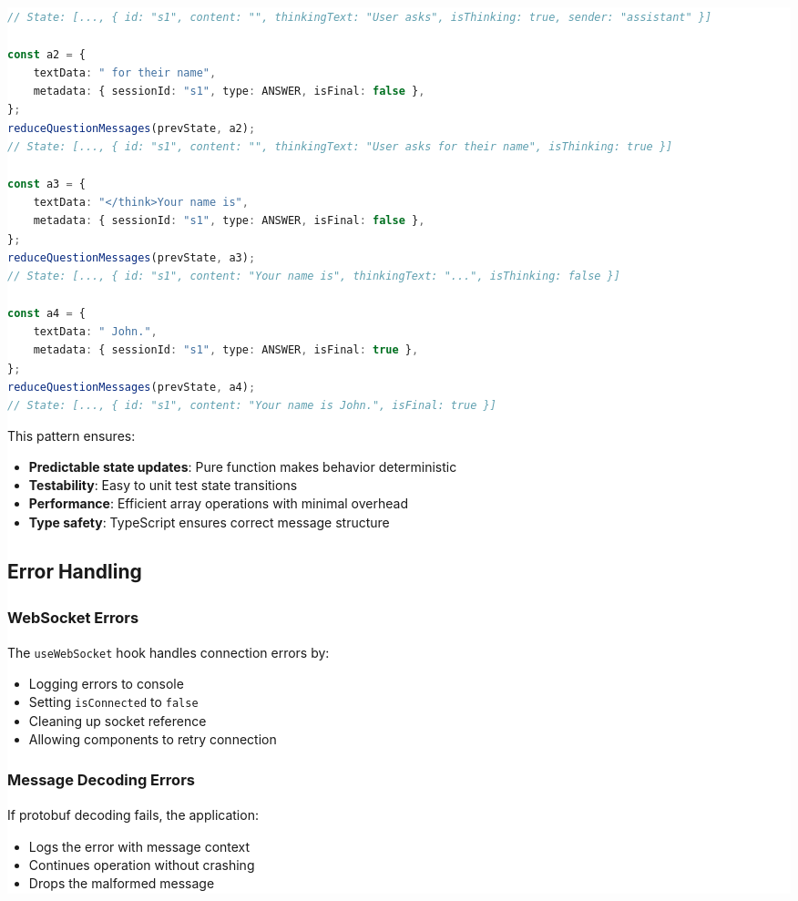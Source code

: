 ```typescript
// State: [..., { id: "s1", content: "", thinkingText: "User asks", isThinking: true, sender: "assistant" }]

const a2 = {
    textData: " for their name",
    metadata: { sessionId: "s1", type: ANSWER, isFinal: false },
};
reduceQuestionMessages(prevState, a2);
// State: [..., { id: "s1", content: "", thinkingText: "User asks for their name", isThinking: true }]

const a3 = {
    textData: "</think>Your name is",
    metadata: { sessionId: "s1", type: ANSWER, isFinal: false },
};
reduceQuestionMessages(prevState, a3);
// State: [..., { id: "s1", content: "Your name is", thinkingText: "...", isThinking: false }]

const a4 = {
    textData: " John.",
    metadata: { sessionId: "s1", type: ANSWER, isFinal: true },
};
reduceQuestionMessages(prevState, a4);
// State: [..., { id: "s1", content: "Your name is John.", isFinal: true }]
```

This pattern ensures:

- **Predictable state updates**: Pure function makes behavior deterministic
- **Testability**: Easy to unit test state transitions
- **Performance**: Efficient array operations with minimal overhead
- **Type safety**: TypeScript ensures correct message structure

## Error Handling

### WebSocket Errors

The `useWebSocket` hook handles connection errors by:

- Logging errors to console
- Setting `isConnected` to `false`
- Cleaning up socket reference
- Allowing components to retry connection

### Message Decoding Errors

If protobuf decoding fails, the application:

- Logs the error with message context
- Continues operation without crashing
- Drops the malformed message
